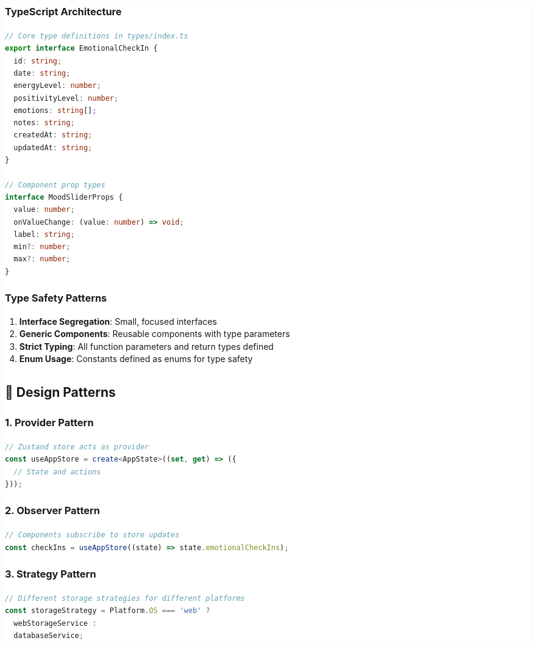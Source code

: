 ### TypeScript Architecture

```typescript
// Core type definitions in types/index.ts
export interface EmotionalCheckIn {
  id: string;
  date: string;
  energyLevel: number;
  positivityLevel: number;
  emotions: string[];
  notes: string;
  createdAt: string;
  updatedAt: string;
}

// Component prop types
interface MoodSliderProps {
  value: number;
  onValueChange: (value: number) => void;
  label: string;
  min?: number;
  max?: number;
}
```

### Type Safety Patterns

1. **Interface Segregation**: Small, focused interfaces
2. **Generic Components**: Reusable components with type parameters
3. **Strict Typing**: All function parameters and return types defined
4. **Enum Usage**: Constants defined as enums for type safety

## 🎨 Design Patterns

### 1. Provider Pattern
```typescript
// Zustand store acts as provider
const useAppStore = create<AppState>((set, get) => ({
  // State and actions
}));
```

### 2. Observer Pattern
```typescript
// Components subscribe to store updates
const checkIns = useAppStore((state) => state.emotionalCheckIns);
```

### 3. Strategy Pattern
```typescript
// Different storage strategies for different platforms
const storageStrategy = Platform.OS === 'web' ? 
  webStorageService : 
  databaseService;
```
